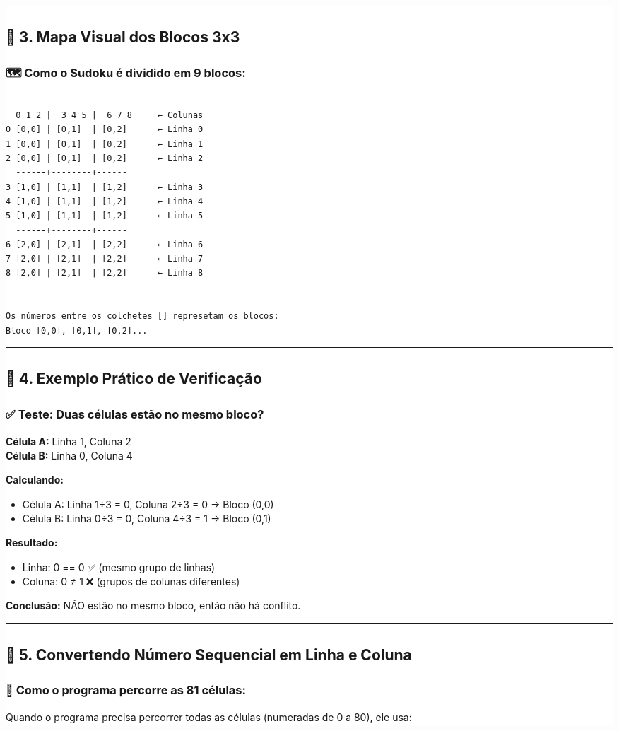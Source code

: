 
---

## 📌 **3. Mapa Visual dos Blocos 3x3**

### 🗺️ **Como o Sudoku é dividido em 9 blocos:**

```

  0 1 2 |  3 4 5 |  6 7 8     ← Colunas
0 [0,0] | [0,1]  | [0,2]      ← Linha 0
1 [0,0] | [0,1]  | [0,2]      ← Linha 1  
2 [0,0] | [0,1]  | [0,2]      ← Linha 2
  ------+--------+------
3 [1,0] | [1,1]  | [1,2]      ← Linha 3
4 [1,0] | [1,1]  | [1,2]      ← Linha 4
5 [1,0] | [1,1]  | [1,2]      ← Linha 5
  ------+--------+------
6 [2,0] | [2,1]  | [2,2]      ← Linha 6
7 [2,0] | [2,1]  | [2,2]      ← Linha 7
8 [2,0] | [2,1]  | [2,2]      ← Linha 8


Os números entre os colchetes [] represetam os blocos:
Bloco [0,0], [0,1], [0,2]...
```

---

## 📌 **4. Exemplo Prático de Verificação**

### ✅ **Teste: Duas células estão no mesmo bloco?**

**Célula A:** Linha 1, Coluna 2  
**Célula B:** Linha 0, Coluna 4

**Calculando:**
- Célula A: Linha 1÷3 = 0, Coluna 2÷3 = 0 → Bloco (0,0)
- Célula B: Linha 0÷3 = 0, Coluna 4÷3 = 1 → Bloco (0,1)

**Resultado:** 
- Linha: 0 == 0 ✅ (mesmo grupo de linhas)
- Coluna: 0 ≠ 1 ❌ (grupos de colunas diferentes)

**Conclusão:** NÃO estão no mesmo bloco, então não há conflito.

---

## 📌 **5. Convertendo Número Sequencial em Linha e Coluna**

### 🔢 **Como o programa percorre as 81 células:**

Quando o programa precisa percorrer todas as células (numeradas de 0 a 80), ele usa:
